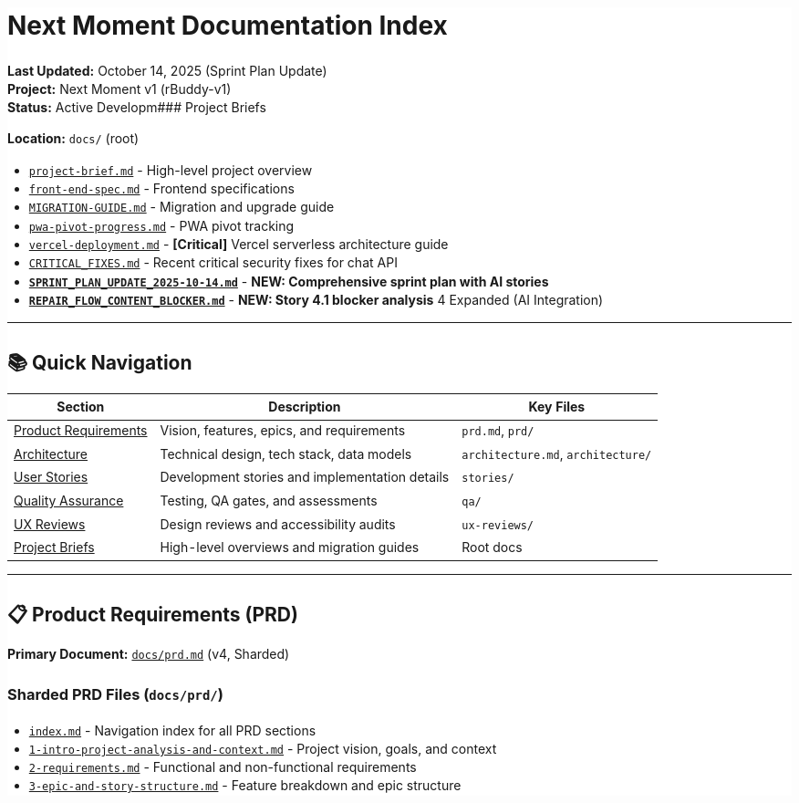 # Next Moment Documentation Index

**Last Updated:** October 14, 2025 (Sprint Plan Update)  
**Project:** Next Moment v1 (rBuddy-v1)  
**Status:** Active Developm### Project Briefs

**Location:** `docs/` (root)

- [`project-brief.md`](./project-brief.md) - High-level project overview
- [`front-end-spec.md`](./front-end-spec.md) - Frontend specifications
- [`MIGRATION-GUIDE.md`](./MIGRATION-GUIDE.md) - Migration and upgrade guide
- [`pwa-pivot-progress.md`](./pwa-pivot-progress.md) - PWA pivot tracking
- [`vercel-deployment.md`](./vercel-deployment.md) - **[Critical]** Vercel serverless architecture guide
- [`CRITICAL_FIXES.md`](./CRITICAL_FIXES.md) - Recent critical security fixes for chat API
- **[`SPRINT_PLAN_UPDATE_2025-10-14.md`](./SPRINT_PLAN_UPDATE_2025-10-14.md)** - **NEW: Comprehensive sprint plan with AI stories**
- **[`REPAIR_FLOW_CONTENT_BLOCKER.md`](./REPAIR_FLOW_CONTENT_BLOCKER.md)** - **NEW: Story 4.1 blocker analysis** 4 Expanded (AI Integration)

---

## 📚 Quick Navigation

| Section | Description | Key Files |
|---------|-------------|-----------|
| [Product Requirements](#product-requirements-prd) | Vision, features, epics, and requirements | `prd.md`, `prd/` |
| [Architecture](#architecture) | Technical design, tech stack, data models | `architecture.md`, `architecture/` |
| [User Stories](#user-stories) | Development stories and implementation details | `stories/` |
| [Quality Assurance](#quality-assurance) | Testing, QA gates, and assessments | `qa/` |
| [UX Reviews](#ux-reviews) | Design reviews and accessibility audits | `ux-reviews/` |
| [Project Briefs](#project-briefs) | High-level overviews and migration guides | Root docs |

---

## 📋 Product Requirements (PRD)

**Primary Document:** [`docs/prd.md`](./prd.md) (v4, Sharded)

### Sharded PRD Files (`docs/prd/`)
- [`index.md`](./prd/index.md) - Navigation index for all PRD sections
- [`1-intro-project-analysis-and-context.md`](./prd/1-intro-project-analysis-and-context.md) - Project vision, goals, and context
- [`2-requirements.md`](./prd/2-requirements.md) - Functional and non-functional requirements
- [`3-epic-and-story-structure.md`](./prd/3-epic-and-story-structure.md) - Feature breakdown and epic structure
